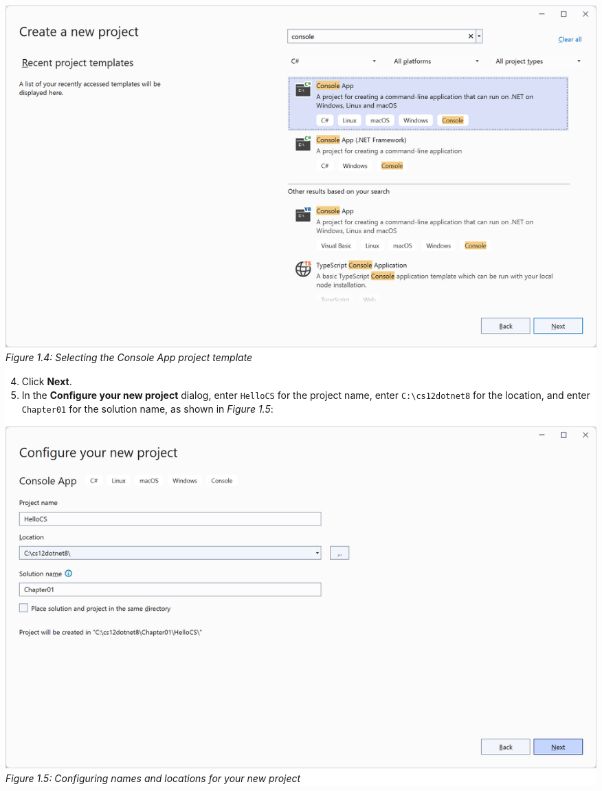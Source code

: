 ![Selecting the Console App project template](assets/vs/B19586_01_04.png) 
*Figure 1.4: Selecting the Console App project template*

4.	Click **Next**.
5.	In the **Configure your new project** dialog, enter `HelloCS` for the project name, enter `C:\cs12dotnet8` for the location, and enter `Chapter01` for the solution name, as shown in *Figure 1.5*:

 ![Configuring names and locations for your new project](assets/vs/B19586_01_05.png)
*Figure 1.5: Configuring names and locations for your new project*
